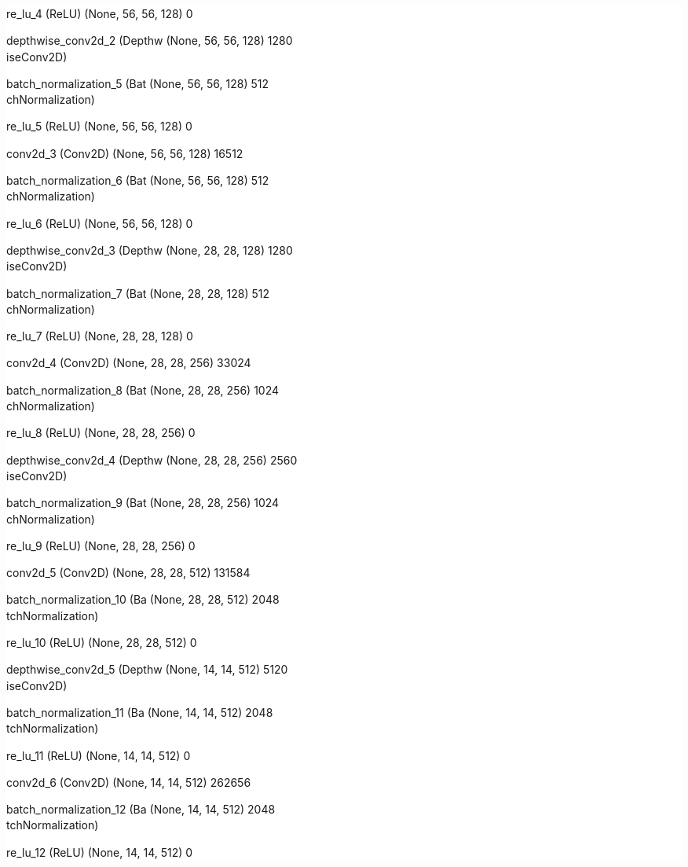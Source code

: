  re_lu_4 (ReLU)              (None, 56, 56, 128)       0         
                                                                 
 depthwise_conv2d_2 (Depthw  (None, 56, 56, 128)       1280      
 iseConv2D)                                                      
                                                                 
 batch_normalization_5 (Bat  (None, 56, 56, 128)       512       
 chNormalization)                                                
                                                                 
 re_lu_5 (ReLU)              (None, 56, 56, 128)       0         
                                                                 
 conv2d_3 (Conv2D)           (None, 56, 56, 128)       16512     
                                                                 
 batch_normalization_6 (Bat  (None, 56, 56, 128)       512       
 chNormalization)                                                
                                                                 
 re_lu_6 (ReLU)              (None, 56, 56, 128)       0         
                                                                 
 depthwise_conv2d_3 (Depthw  (None, 28, 28, 128)       1280      
 iseConv2D)                                                      
                                                                 
 batch_normalization_7 (Bat  (None, 28, 28, 128)       512       
 chNormalization)                                                
                                                                 
 re_lu_7 (ReLU)              (None, 28, 28, 128)       0         
                                                                 
 conv2d_4 (Conv2D)           (None, 28, 28, 256)       33024     
                                                                 
 batch_normalization_8 (Bat  (None, 28, 28, 256)       1024      
 chNormalization)                                                
                                                                 
 re_lu_8 (ReLU)              (None, 28, 28, 256)       0         
                                                                 
 depthwise_conv2d_4 (Depthw  (None, 28, 28, 256)       2560      
 iseConv2D)                                                      
                                                                 
 batch_normalization_9 (Bat  (None, 28, 28, 256)       1024      
 chNormalization)                                                
                                                                 
 re_lu_9 (ReLU)              (None, 28, 28, 256)       0         
                                                                 
 conv2d_5 (Conv2D)           (None, 28, 28, 512)       131584    
                                                                 
 batch_normalization_10 (Ba  (None, 28, 28, 512)       2048      
 tchNormalization)                                               
                                                                 
 re_lu_10 (ReLU)             (None, 28, 28, 512)       0         
                                                                 
 depthwise_conv2d_5 (Depthw  (None, 14, 14, 512)       5120      
 iseConv2D)                                                      
                                                                 
 batch_normalization_11 (Ba  (None, 14, 14, 512)       2048      
 tchNormalization)                                               
                                                                 
 re_lu_11 (ReLU)             (None, 14, 14, 512)       0         
                                                                 
 conv2d_6 (Conv2D)           (None, 14, 14, 512)       262656    
                                                                 
 batch_normalization_12 (Ba  (None, 14, 14, 512)       2048      
 tchNormalization)                                               
                                                                 
 re_lu_12 (ReLU)             (None, 14, 14, 512)       0         
                                                                 